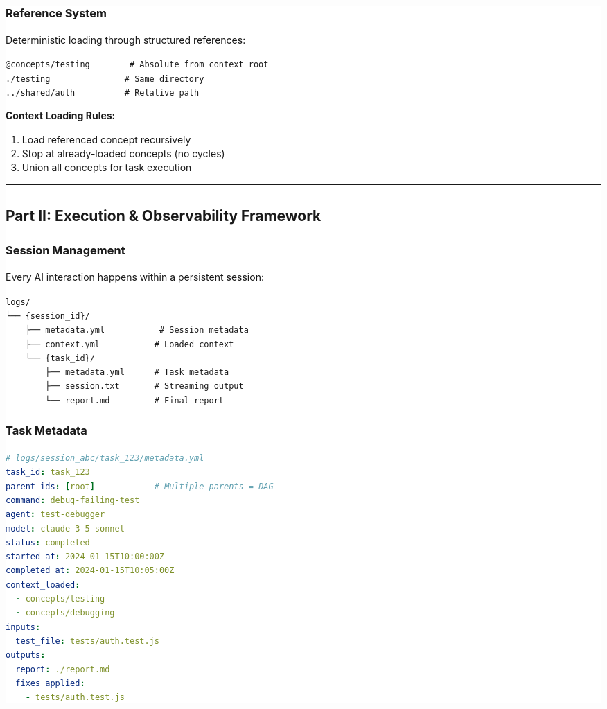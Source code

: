 
### Reference System

Deterministic loading through structured references:

```markdown
@concepts/testing        # Absolute from context root
./testing               # Same directory
../shared/auth          # Relative path
```

**Context Loading Rules:**

1. Load referenced concept recursively
2. Stop at already-loaded concepts (no cycles)
3. Union all concepts for task execution

---

## Part II: Execution & Observability Framework

### Session Management

Every AI interaction happens within a persistent session:

```
logs/
└── {session_id}/
    ├── metadata.yml           # Session metadata
    ├── context.yml           # Loaded context
    └── {task_id}/
        ├── metadata.yml      # Task metadata
        ├── session.txt       # Streaming output
        └── report.md         # Final report
```

### Task Metadata

```yaml
# logs/session_abc/task_123/metadata.yml
task_id: task_123
parent_ids: [root]            # Multiple parents = DAG
command: debug-failing-test
agent: test-debugger
model: claude-3-5-sonnet
status: completed
started_at: 2024-01-15T10:00:00Z
completed_at: 2024-01-15T10:05:00Z
context_loaded:
  - concepts/testing
  - concepts/debugging
inputs:
  test_file: tests/auth.test.js
outputs:
  report: ./report.md
  fixes_applied:
    - tests/auth.test.js
```
